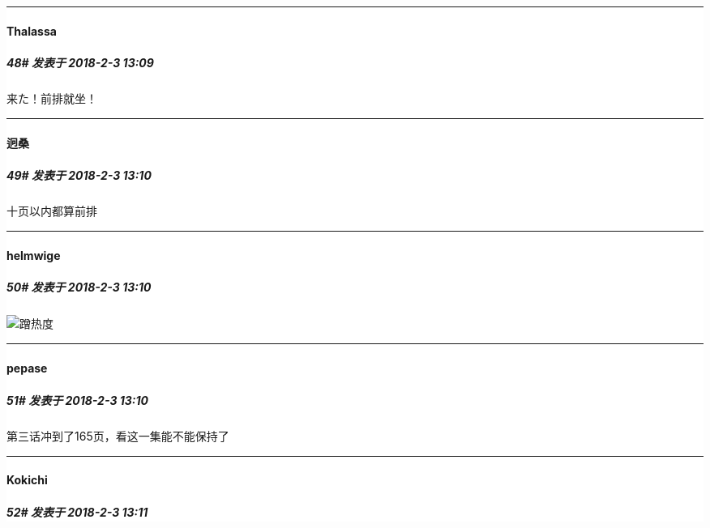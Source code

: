 

-----

####  Thalassa  
##### 48#       发表于 2018-2-3 13:09




来た！前排就坐！







-----

####  迥桑  
##### 49#       发表于 2018-2-3 13:10




十页以内都算前排







-----

####  helmwige  
##### 50#       发表于 2018-2-3 13:10



<img src="https://static.saraba1st.com/image/smiley/face2017/009.gif" referrerpolicy="no-referrer">蹭热度







-----

####  pepase  
##### 51#       发表于 2018-2-3 13:10




第三话冲到了165页，看这一集能不能保持了







-----

####  Kokichi  
##### 52#       发表于 2018-2-3 13:11
